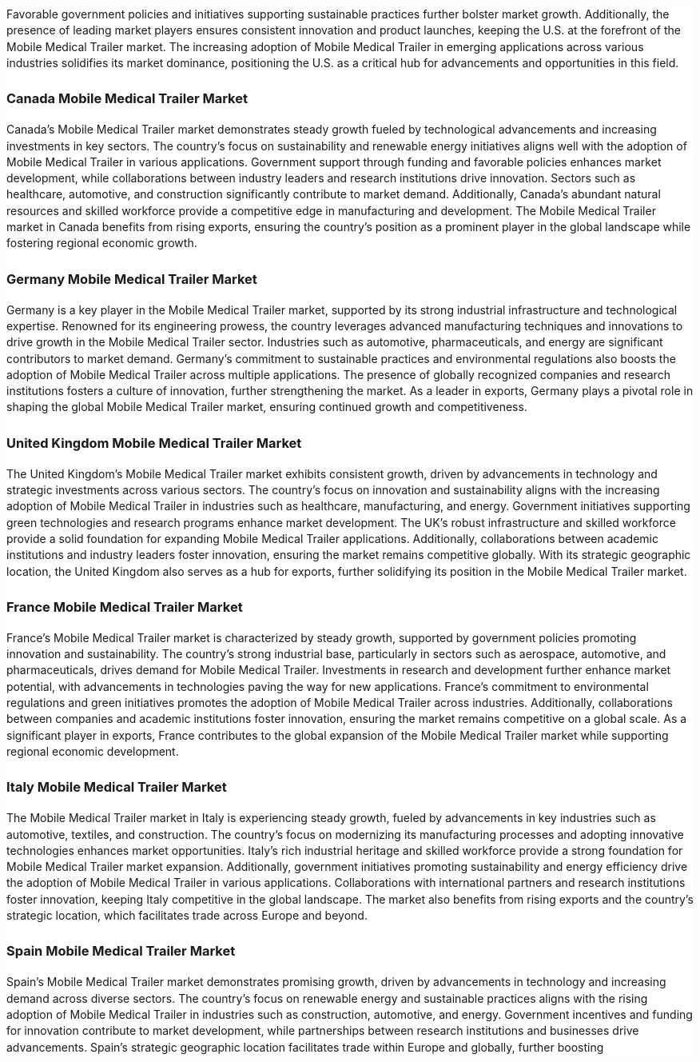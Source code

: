 Favorable government policies and initiatives supporting sustainable practices further bolster market growth. Additionally, the presence of leading market players ensures consistent innovation and product launches, keeping the U.S. at the forefront of the Mobile Medical Trailer market. The increasing adoption of Mobile Medical Trailer in emerging applications across various industries solidifies its market dominance, positioning the U.S. as a critical hub for advancements and opportunities in this field.</p><h3>Canada Mobile Medical Trailer Market</h3><p>Canada&rsquo;s Mobile Medical Trailer market demonstrates steady growth fueled by technological advancements and increasing investments in key sectors. The country&rsquo;s focus on sustainability and renewable energy initiatives aligns well with the adoption of Mobile Medical Trailer in various applications. Government support through funding and favorable policies enhances market development, while collaborations between industry leaders and research institutions drive innovation. Sectors such as healthcare, automotive, and construction significantly contribute to market demand. Additionally, Canada&rsquo;s abundant natural resources and skilled workforce provide a competitive edge in manufacturing and development. The Mobile Medical Trailer market in Canada benefits from rising exports, ensuring the country&rsquo;s position as a prominent player in the global landscape while fostering regional economic growth.</p><h3>Germany Mobile Medical Trailer Market</h3><p>Germany is a key player in the Mobile Medical Trailer market, supported by its strong industrial infrastructure and technological expertise. Renowned for its engineering prowess, the country leverages advanced manufacturing techniques and innovations to drive growth in the Mobile Medical Trailer sector. Industries such as automotive, pharmaceuticals, and energy are significant contributors to market demand. Germany&rsquo;s commitment to sustainable practices and environmental regulations also boosts the adoption of Mobile Medical Trailer across multiple applications. The presence of globally recognized companies and research institutions fosters a culture of innovation, further strengthening the market. As a leader in exports, Germany plays a pivotal role in shaping the global Mobile Medical Trailer market, ensuring continued growth and competitiveness.</p><h3>United Kingdom Mobile Medical Trailer Market</h3><p>The United Kingdom&rsquo;s Mobile Medical Trailer market exhibits consistent growth, driven by advancements in technology and strategic investments across various sectors. The country&rsquo;s focus on innovation and sustainability aligns with the increasing adoption of Mobile Medical Trailer in industries such as healthcare, manufacturing, and energy. Government initiatives supporting green technologies and research programs enhance market development. The UK&rsquo;s robust infrastructure and skilled workforce provide a solid foundation for expanding Mobile Medical Trailer applications. Additionally, collaborations between academic institutions and industry leaders foster innovation, ensuring the market remains competitive globally. With its strategic geographic location, the United Kingdom also serves as a hub for exports, further solidifying its position in the Mobile Medical Trailer market.</p><h3>France Mobile Medical Trailer Market</h3><p>France&rsquo;s Mobile Medical Trailer market is characterized by steady growth, supported by government policies promoting innovation and sustainability. The country&rsquo;s strong industrial base, particularly in sectors such as aerospace, automotive, and pharmaceuticals, drives demand for Mobile Medical Trailer. Investments in research and development further enhance market potential, with advancements in technologies paving the way for new applications. France&rsquo;s commitment to environmental regulations and green initiatives promotes the adoption of Mobile Medical Trailer across industries. Additionally, collaborations between companies and academic institutions foster innovation, ensuring the market remains competitive on a global scale. As a significant player in exports, France contributes to the global expansion of the Mobile Medical Trailer market while supporting regional economic development.</p><h3>Italy Mobile Medical Trailer Market</h3><p>The Mobile Medical Trailer market in Italy is experiencing steady growth, fueled by advancements in key industries such as automotive, textiles, and construction. The country&rsquo;s focus on modernizing its manufacturing processes and adopting innovative technologies enhances market opportunities. Italy&rsquo;s rich industrial heritage and skilled workforce provide a strong foundation for Mobile Medical Trailer market expansion. Additionally, government initiatives promoting sustainability and energy efficiency drive the adoption of Mobile Medical Trailer in various applications. Collaborations with international partners and research institutions foster innovation, keeping Italy competitive in the global landscape. The market also benefits from rising exports and the country&rsquo;s strategic location, which facilitates trade across Europe and beyond.</p><h3>Spain Mobile Medical Trailer Market</h3><p>Spain&rsquo;s Mobile Medical Trailer market demonstrates promising growth, driven by advancements in technology and increasing demand across diverse sectors. The country&rsquo;s focus on renewable energy and sustainable practices aligns with the rising adoption of Mobile Medical Trailer in industries such as construction, automotive, and energy. Government incentives and funding for innovation contribute to market development, while partnerships between research institutions and businesses drive advancements. Spain&rsquo;s strategic geographic location facilitates trade within Europe and globally, further boosting